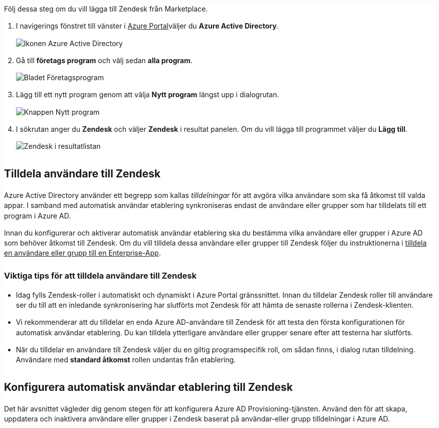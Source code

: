 Följ dessa steg om du vill lägga till Zendesk från Marketplace.

1. I navigerings fönstret till vänster i [Azure Portal](https://portal.azure.com)väljer du **Azure Active Directory**.

    ![Ikonen Azure Active Directory](common/select-azuread.png)

2. Gå till **företags program** och välj sedan **alla program**.

    ![Bladet Företagsprogram](common/enterprise-applications.png)

3. Lägg till ett nytt program genom att välja **Nytt program** längst upp i dialogrutan.

    ![Knappen Nytt program](common/add-new-app.png)

4. I sökrutan anger du **Zendesk** och väljer **Zendesk** i resultat panelen. Om du vill lägga till programmet väljer du **Lägg till**.

    ![Zendesk i resultatlistan](common/search-new-app.png)

## <a name="assign-users-to-zendesk"></a>Tilldela användare till Zendesk

Azure Active Directory använder ett begrepp som kallas *tilldelningar* för att avgöra vilka användare som ska få åtkomst till valda appar. I samband med automatisk användar etablering synkroniseras endast de användare eller grupper som har tilldelats till ett program i Azure AD.

Innan du konfigurerar och aktiverar automatisk användar etablering ska du bestämma vilka användare eller grupper i Azure AD som behöver åtkomst till Zendesk. Om du vill tilldela dessa användare eller grupper till Zendesk följer du instruktionerna i [tilldela en användare eller grupp till en Enterprise-App](../manage-apps/assign-user-or-group-access-portal.md).

### <a name="important-tips-for-assigning-users-to-zendesk"></a>Viktiga tips för att tilldela användare till Zendesk

* Idag fylls Zendesk-roller i automatiskt och dynamiskt i Azure Portal gränssnittet. Innan du tilldelar Zendesk roller till användare ser du till att en inledande synkronisering har slutförts mot Zendesk för att hämta de senaste rollerna i Zendesk-klienten.

* Vi rekommenderar att du tilldelar en enda Azure AD-användare till Zendesk för att testa den första konfigurationen för automatisk användar etablering. Du kan tilldela ytterligare användare eller grupper senare efter att testerna har slutförts.

* När du tilldelar en användare till Zendesk väljer du en giltig programspecifik roll, om sådan finns, i dialog rutan tilldelning. Användare med **standard åtkomst** rollen undantas från etablering.

## <a name="configure-automatic-user-provisioning-to-zendesk"></a>Konfigurera automatisk användar etablering till Zendesk 

Det här avsnittet vägleder dig genom stegen för att konfigurera Azure AD Provisioning-tjänsten. Använd den för att skapa, uppdatera och inaktivera användare eller grupper i Zendesk baserat på användar-eller grupp tilldelningar i Azure AD.

